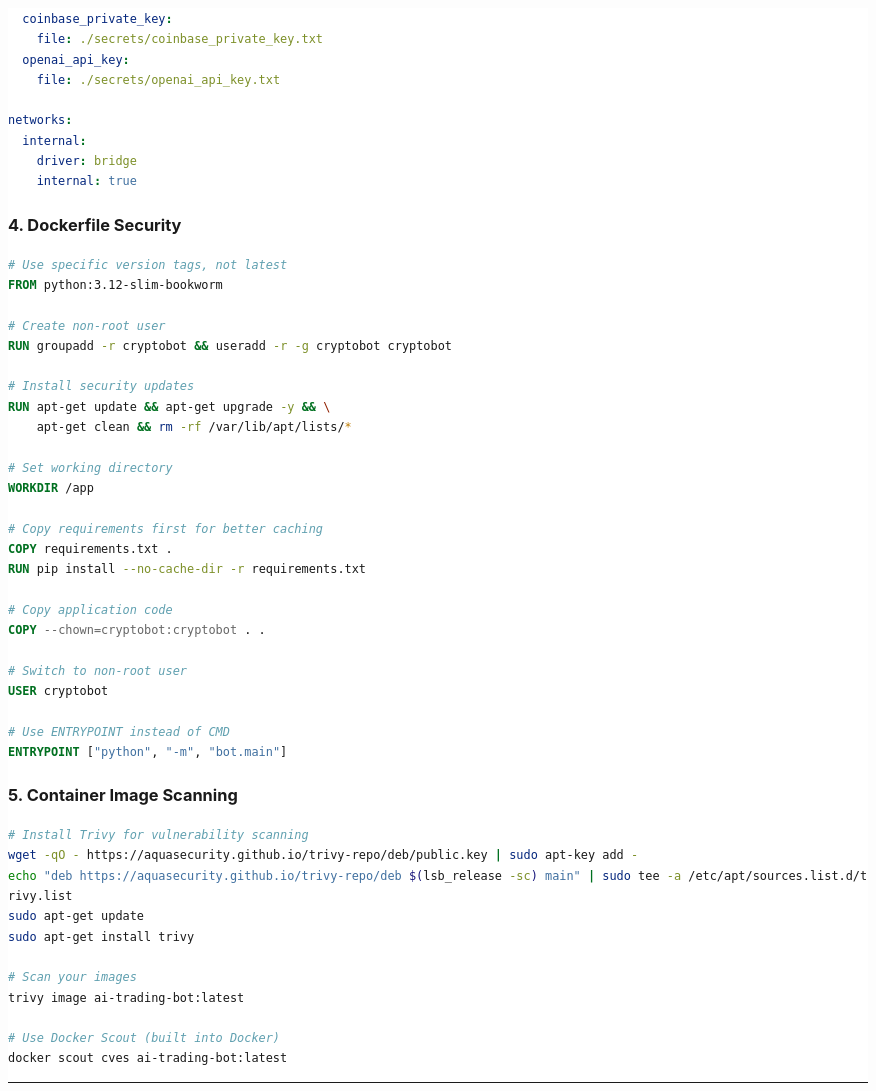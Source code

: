 ```yaml
  coinbase_private_key:
    file: ./secrets/coinbase_private_key.txt
  openai_api_key:
    file: ./secrets/openai_api_key.txt

networks:
  internal:
    driver: bridge
    internal: true
```

### 4. Dockerfile Security

```dockerfile
# Use specific version tags, not latest
FROM python:3.12-slim-bookworm

# Create non-root user
RUN groupadd -r cryptobot && useradd -r -g cryptobot cryptobot

# Install security updates
RUN apt-get update && apt-get upgrade -y && \
    apt-get clean && rm -rf /var/lib/apt/lists/*

# Set working directory
WORKDIR /app

# Copy requirements first for better caching
COPY requirements.txt .
RUN pip install --no-cache-dir -r requirements.txt

# Copy application code
COPY --chown=cryptobot:cryptobot . .

# Switch to non-root user
USER cryptobot

# Use ENTRYPOINT instead of CMD
ENTRYPOINT ["python", "-m", "bot.main"]
```

### 5. Container Image Scanning

```bash
# Install Trivy for vulnerability scanning
wget -qO - https://aquasecurity.github.io/trivy-repo/deb/public.key | sudo apt-key add -
echo "deb https://aquasecurity.github.io/trivy-repo/deb $(lsb_release -sc) main" | sudo tee -a /etc/apt/sources.list.d/trivy.list
sudo apt-get update
sudo apt-get install trivy

# Scan your images
trivy image ai-trading-bot:latest

# Use Docker Scout (built into Docker)
docker scout cves ai-trading-bot:latest
```

---